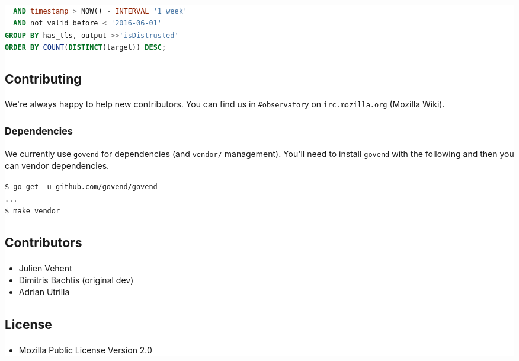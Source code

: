 ```sql
  AND timestamp > NOW() - INTERVAL '1 week'
  AND not_valid_before < '2016-06-01'
GROUP BY has_tls, output->>'isDistrusted'
ORDER BY COUNT(DISTINCT(target)) DESC;
```

## Contributing

We're always happy to help new contributors. You can find us in `#observatory` on `irc.mozilla.org` ([Mozilla Wiki](https://wiki.mozilla.org/IRC)).

### Dependencies

We currently use [`govend`](https://github.com/govend/govend) for dependencies (and `vendor/` management). You'll need to install `govend` with the following and then you can vendor dependencies.

```
$ go get -u github.com/govend/govend
...
$ make vendor
```

## Contributors

 * Julien Vehent
 * Dimitris Bachtis (original dev)
 * Adrian Utrilla

## License

 * Mozilla Public License Version 2.0

